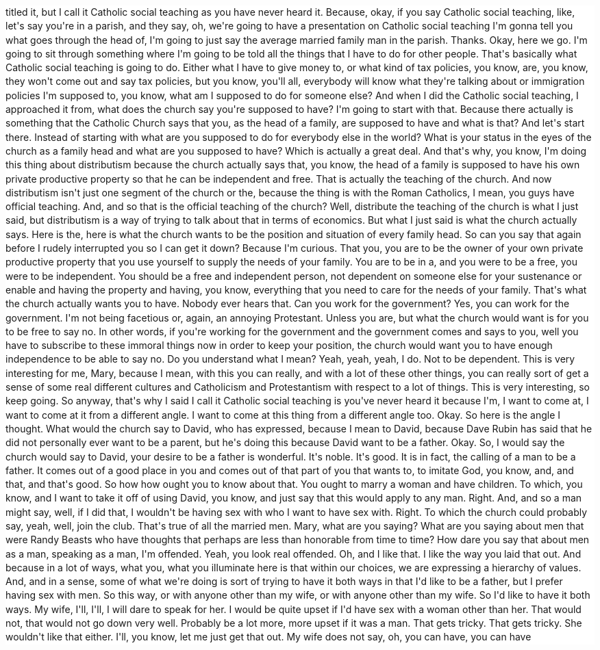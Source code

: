 titled it, but I call it Catholic social teaching as you have never heard it. Because, okay, if you say Catholic social teaching, like, let's say you're in a parish, and they say, oh, we're going to have a presentation on Catholic social teaching I'm gonna tell you what goes through the head of, I'm going to just say the average married family man in the parish. Thanks. Okay, here we go. I'm going to sit through something where I'm going to be told all the things that I have to do for other people. That's basically what Catholic social teaching is going to do. Either what I have to give money to, or what kind of tax policies, you know, are, you know, they won't come out and say tax policies, but you know, you'll all, everybody will know what they're talking about or immigration policies I'm supposed to, you know, what am I supposed to do for someone else? And when I did the Catholic social teaching, I approached it from, what does the church say you're supposed to have? I'm going to start with that. Because there actually is something that the Catholic Church says that you, as the head of a family, are supposed to have and what is that? And let's start there. Instead of starting with what are you supposed to do for everybody else in the world? What is your status in the eyes of the church as a family head and what are you supposed to have? Which is actually a great deal. And that's why, you know, I'm doing this thing about distributism because the church actually says that, you know, the head of a family is supposed to have his own private productive property so that he can be independent and free. That is actually the teaching of the church. And now distributism isn't just one segment of the church or the, because the thing is with the Roman Catholics, I mean, you guys have official teaching. And, and so that is the official teaching of the church? Well, distribute the teaching of the church is what I just said, but distributism is a way of trying to talk about that in terms of economics. But what I just said is what the church actually says. Here is the, here is what the church wants to be the position and situation of every family head. So can you say that again before I rudely interrupted you so I can get it down? Because I'm curious. That you, you are to be the owner of your own private productive property that you use yourself to supply the needs of your family. You are to be in a, and you were to be a free, you were to be independent. You should be a free and independent person, not dependent on someone else for your sustenance or enable and having the property and having, you know, everything that you need to care for the needs of your family. That's what the church actually wants you to have. Nobody ever hears that. Can you work for the government? Yes, you can work for the government. I'm not being facetious or, again, an annoying Protestant. Unless you are, but what the church would want is for you to be free to say no. In other words, if you're working for the government and the government comes and says to you, well you have to subscribe to these immoral things now in order to keep your position, the church would want you to have enough independence to be able to say no. Do you understand what I mean? Yeah, yeah, yeah, I do. Not to be dependent. This is very interesting for me, Mary, because I mean, with this you can really, and with a lot of these other things, you can really sort of get a sense of some real different cultures and Catholicism and Protestantism with respect to a lot of things. This is very interesting, so keep going. So anyway, that's why I said I call it Catholic social teaching is you've never heard it because I'm, I want to come at, I want to come at it from a different angle. I want to come at this thing from a different angle too. Okay. So here is the angle I thought. What would the church say to David, who has expressed, because I mean to David, because Dave Rubin has said that he did not personally ever want to be a parent, but he's doing this because David want to be a father. Okay. So, I would say the church would say to David, your desire to be a father is wonderful. It's noble. It's good. It is in fact, the calling of a man to be a father. It comes out of a good place in you and comes out of that part of you that wants to, to imitate God, you know, and, and that, and that's good. So how how ought you to know about that. You ought to marry a woman and have children. To which, you know, and I want to take it off of using David, you know, and just say that this would apply to any man. Right. And, and so a man might say, well, if I did that, I wouldn't be having sex with who I want to have sex with. Right. To which the church could probably say, yeah, well, join the club. That's true of all the married men. Mary, what are you saying? What are you saying about men that were Randy Beasts who have thoughts that perhaps are less than honorable from time to time? How dare you say that about men as a man, speaking as a man, I'm offended. Yeah, you look real offended. Oh, and I like that. I like the way you laid that out. And because in a lot of ways, what you, what you illuminate here is that within our choices, we are expressing a hierarchy of values. And, and in a sense, some of what we're doing is sort of trying to have it both ways in that I'd like to be a father, but I prefer having sex with men. So this way, or with anyone other than my wife, or with anyone other than my wife. So I'd like to have it both ways. My wife, I'll, I'll, I will dare to speak for her. I would be quite upset if I'd have sex with a woman other than her. That would not, that would not go down very well. Probably be a lot more, more upset if it was a man. That gets tricky. That gets tricky. She wouldn't like that either. I'll, you know, let me just get that out. My wife does not say, oh, you can have, you can have